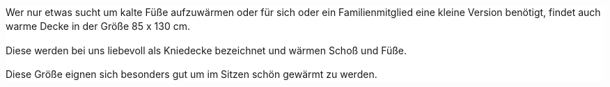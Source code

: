 Wer nur etwas sucht um kalte Füße aufzuwärmen oder für sich oder ein Familienmitglied eine kleine Version benötigt, findet auch warme Decke in der Größe 85 x 130 cm.

Diese werden bei uns liebevoll als Kniedecke bezeichnet und wärmen Schoß und Füße.

Diese Größe eignen sich besonders gut um im Sitzen schön gewärmt zu werden.
